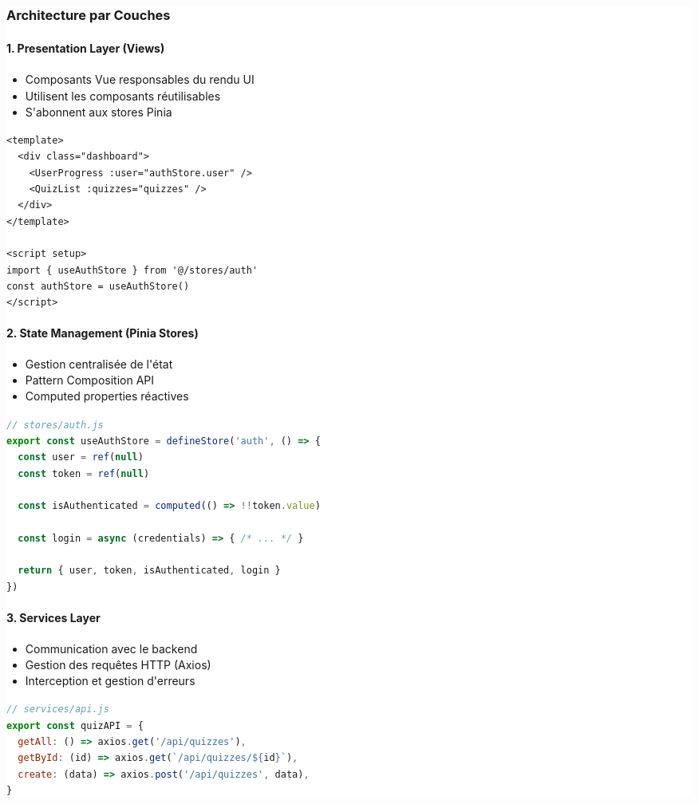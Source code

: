### Architecture par Couches

#### 1. **Presentation Layer** (Views)
- Composants Vue responsables du rendu UI
- Utilisent les composants réutilisables
- S'abonnent aux stores Pinia

```vue
<template>
  <div class="dashboard">
    <UserProgress :user="authStore.user" />
    <QuizList :quizzes="quizzes" />
  </div>
</template>

<script setup>
import { useAuthStore } from '@/stores/auth'
const authStore = useAuthStore()
</script>
```

#### 2. **State Management** (Pinia Stores)
- Gestion centralisée de l'état
- Pattern Composition API
- Computed properties réactives

```javascript
// stores/auth.js
export const useAuthStore = defineStore('auth', () => {
  const user = ref(null)
  const token = ref(null)

  const isAuthenticated = computed(() => !!token.value)

  const login = async (credentials) => { /* ... */ }

  return { user, token, isAuthenticated, login }
})
```

#### 3. **Services Layer**
- Communication avec le backend
- Gestion des requêtes HTTP (Axios)
- Interception et gestion d'erreurs

```javascript
// services/api.js
export const quizAPI = {
  getAll: () => axios.get('/api/quizzes'),
  getById: (id) => axios.get(`/api/quizzes/${id}`),
  create: (data) => axios.post('/api/quizzes', data),
}
```
